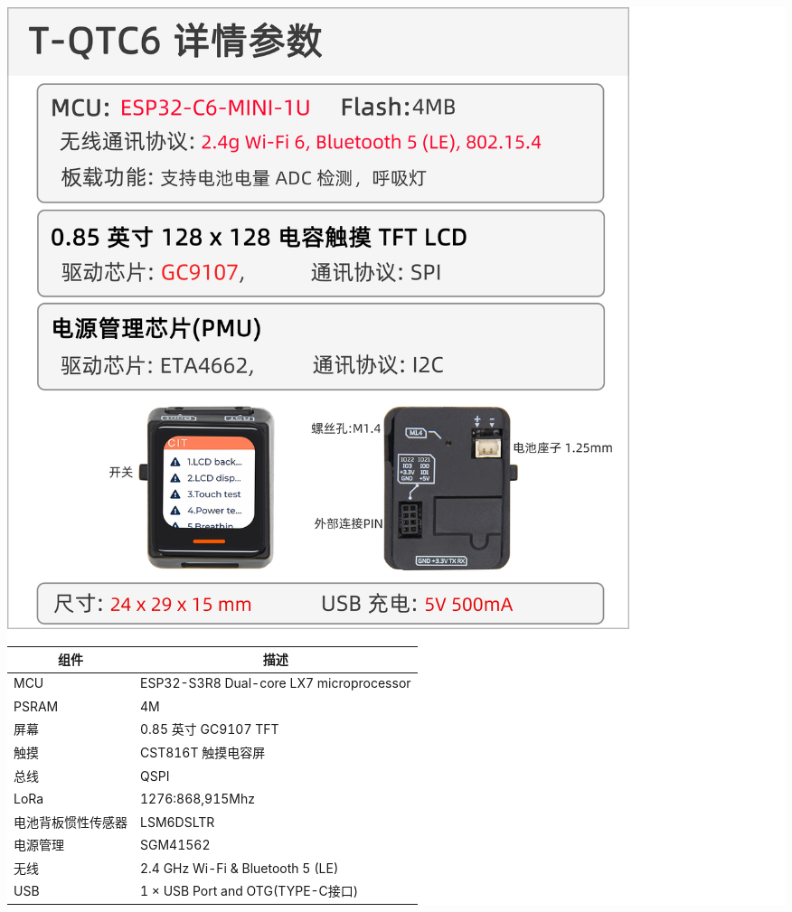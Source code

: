 <img src="./assets/T-QT-C6-info-zh.jpg" alt="summary" width=80%>

| 组件 | 描述 |
| --- | --- |
| MCU | ESP32-S3R8 Dual-core LX7 microprocessor |
| PSRAM | 4M|
| 屏幕 | 0.85 英寸 GC9107 TFT |
| 触摸 | CST816T 触摸电容屏
| 总线 | QSPI
| LoRa | 1276:868,915Mhz |
| 电池背板惯性传感器 | LSM6DSLTR
| 电源管理 | SGM41562 |
| 无线 |2.4 GHz Wi-Fi & Bluetooth 5 (LE)
| USB | 1 × USB Port and OTG(TYPE-C接口) |